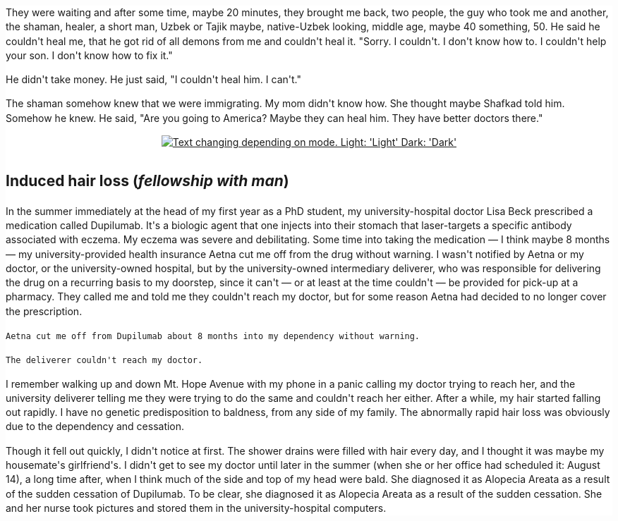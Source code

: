 They were waiting and after some time, maybe 20 minutes, they brought me back, two people, the guy who took me and another, the shaman, healer, a short man, Uzbek or Tajik maybe, native-Uzbek looking, middle age, maybe 40 something, 50. He said he couldn't heal me, that he got rid of all demons from me and couldn't heal it. "Sorry. I couldn't. I don't know how to. I couldn't help your son. I don't know how to fix it." 

He didn't take money. He just said, "I couldn't heal him. I can't."

The shaman somehow knew that we were immigrating. My mom didn't know how. She thought maybe Shafkad told him. Somehow he knew. He said, "Are you going to America? Maybe they can heal him. They have better doctors there."



<p align="center">
<a href="https://github.com/slerman12/BrokenWisdoms/assets/9126603/aaabe1d9-820a-4daf-9eba-974bfe762851">
<picture>
  <source width="85%" media="(prefers-color-scheme: dark)" srcset="https://github.com/slerman12/BrokenWisdoms/assets/9126603/aaabe1d9-820a-4daf-9eba-974bfe762851">
  <img width="85%" alt="Text changing depending on mode. Light: 'Light' Dark: 'Dark'" src="https://github.com/slerman12/BrokenWisdoms/assets/9126603/aaabe1d9-820a-4daf-9eba-974bfe762851">
</picture>
</a>
</p>

## Induced hair loss (*fellowship with man*)

In the summer immediately at the head of my first year as a PhD student, my university-hospital doctor Lisa Beck prescribed a medication called Dupilumab. It's a biologic agent that one injects into their stomach that laser-targets a specific antibody associated with eczema. My eczema was severe and debilitating. Some time into taking the medication — I think maybe 8 months — my university-provided health insurance Aetna cut me off from the drug without warning. I wasn't notified by Aetna or my doctor, or the university-owned hospital, but by the university-owned intermediary deliverer, who was responsible for delivering the drug on a recurring basis to my doorstep, since it can't — or at least at the time couldn't — be provided for pick-up at a pharmacy. They called me and told me they couldn't reach my doctor, but for some reason Aetna had decided to no longer cover the prescription. 

`Aetna cut me off from Dupilumab about 8 months into my dependency without warning.`

`The deliverer couldn't reach my doctor.`

I remember walking up and down Mt. Hope Avenue with my phone in a panic calling my doctor trying to reach her, and the university deliverer telling me they were trying to do the same and couldn't reach her either. After a while, my hair started falling out rapidly. I have no genetic predisposition to baldness, from any side of my family. The abnormally rapid hair loss was obviously due to the dependency and cessation. 

Though it fell out quickly, I didn't notice at first. The shower drains were filled with hair every day, and I thought it was maybe my housemate's girlfriend's. I didn't get to see my doctor until later in the summer (when she or her office had scheduled it: August 14), a long time after, when I think much of the side and top of my head were bald. She diagnosed it as Alopecia Areata as a result of the sudden cessation of Dupilumab. To be clear, she diagnosed it as Alopecia Areata as a result of the sudden cessation. She and her nurse took pictures and stored them in the university-hospital computers. 
